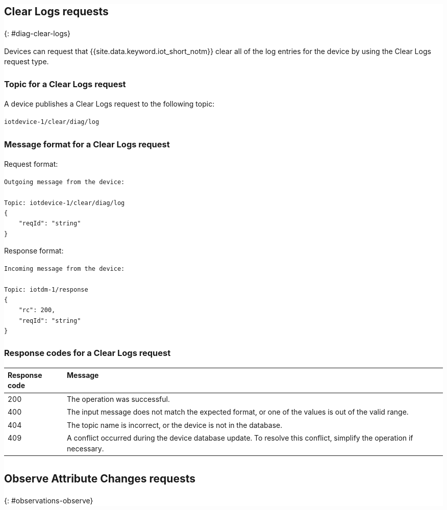 ## Clear Logs requests
{: #diag-clear-logs}

Devices can request that {{site.data.keyword.iot_short_notm}} clear all of the log entries for the device by using the Clear Logs request type.

### Topic for a Clear Logs request


A device publishes a Clear Logs request to the following topic:

```
iotdevice-1/clear/diag/log
```

### Message format for a Clear Logs request


Request format:

```
Outgoing message from the device:

Topic: iotdevice-1/clear/diag/log
{
    "reqId": "string"
}
```

Response format:

```
Incoming message from the device:

Topic: iotdm-1/response
{
    "rc": 200,
    "reqId": "string"
}
```

### Response codes for a Clear Logs request

|Response code |Message |
|:---|:---|
|200   |The operation was successful.|
|400   |The input message does not match the expected format, or one of the values is out of the valid range.|
|404   |The topic name is incorrect, or the device is not in the database.|
|409   |A conflict occurred during the device database update. To resolve this conflict, simplify the operation if necessary.|

## Observe Attribute Changes requests
{: #observations-observe}
